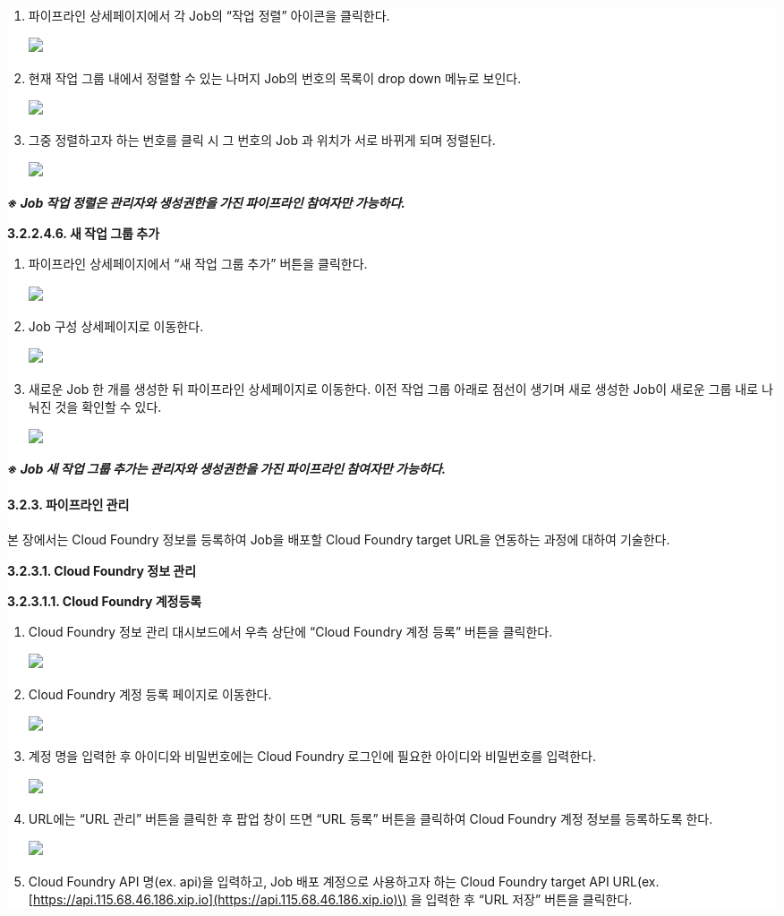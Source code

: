 1. 파이프라인 상세페이지에서 각 Job의 “작업 정렬” 아이콘을 클릭한다.

   ![](../../../.gitbook/assets/image126.png)

2. 현재 작업 그룹 내에서 정렬할 수 있는 나머지 Job의 번호의 목록이 drop down 메뉴로 보인다.

   ![](../../../.gitbook/assets/image127.png)

3. 그중 정렬하고자 하는 번호를 클릭 시 그 번호의 Job 과 위치가 서로 바뀌게 되며 정렬된다.

   ![](../../../.gitbook/assets/image128.jpg)

_**※ Job 작업 정렬은 관리자와 생성권한을 가진 파이프라인 참여자만 가능하다.**_

**3.2.2.4.6. 새 작업 그룹 추가**

1. 파이프라인 상세페이지에서 “새 작업 그룹 추가” 버튼을 클릭한다.

   ![](../../../.gitbook/assets/image129%20%281%29.png)

2. Job 구성 상세페이지로 이동한다.

   ![](../../../.gitbook/assets/image130.jpg)

3. 새로운 Job 한 개를 생성한 뒤 파이프라인 상세페이지로 이동한다. 이전 작업 그룹 아래로 점선이 생기며 새로 생성한 Job이 새로운 그룹 내로 나눠진 것을 확인할 수 있다.

   ![](../../../.gitbook/assets/image131%20%281%29.png)

_**※ Job 새 작업 그룹 추가는 관리자와 생성권한을 가진 파이프라인 참여자만 가능하다.**_

#### 3.2.3. 파이프라인 관리

본 장에서는 Cloud Foundry 정보를 등록하여 Job을 배포할 Cloud Foundry target URL을 연동하는 과정에 대하여 기술한다.

**3.2.3.1. Cloud Foundry 정보 관리**

**3.2.3.1.1. Cloud Foundry 계정등록**

1. Cloud Foundry 정보 관리 대시보드에서 우측 상단에 “Cloud Foundry 계정 등록” 버튼을 클릭한다.

   ![](../../../.gitbook/assets/image132.png)

2. Cloud Foundry 계정 등록 페이지로 이동한다.

   ![](../../../.gitbook/assets/image133.jpg)

3. 계정 명을 입력한 후 아이디와 비밀번호에는 Cloud Foundry 로그인에 필요한 아이디와 비밀번호를 입력한다.

   ![](../../../.gitbook/assets/image134.png)

4. URL에는 “URL 관리” 버튼을 클릭한 후 팝업 창이 뜨면 “URL 등록” 버튼을 클릭하여 Cloud Foundry 계정 정보를 등록하도록 한다.  


   ![](../../../.gitbook/assets/image135.png)

5. Cloud Foundry API 명\(ex. api\)을 입력하고, Job 배포 계정으로 사용하고자 하는 Cloud Foundry target API URL\(ex. [https://api.115.68.46.186.xip.io](https://api.115.68.46.186.xip.io)\) 을 입력한 후 “URL 저장” 버튼을 클릭한다.
